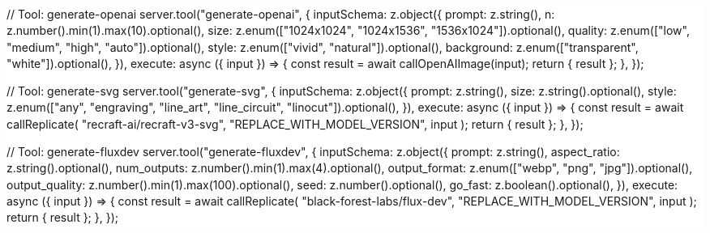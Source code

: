 // Tool: generate-openai
server.tool("generate-openai", {
  inputSchema: z.object({
    prompt: z.string(),
    n: z.number().min(1).max(10).optional(),
    size: z.enum(["1024x1024", "1024x1536", "1536x1024"]).optional(),
    quality: z.enum(["low", "medium", "high", "auto"]).optional(),
    style: z.enum(["vivid", "natural"]).optional(),
    background: z.enum(["transparent", "white"]).optional(),
  }),
  execute: async ({ input }) => {
    const result = await callOpenAIImage(input);
    return { result };
  },
});

// Tool: generate-svg
server.tool("generate-svg", {
  inputSchema: z.object({
    prompt: z.string(),
    size: z.string().optional(),
    style: z.enum(["any", "engraving", "line_art", "line_circuit", "linocut"]).optional(),
  }),
  execute: async ({ input }) => {
    const result = await callReplicate(
      "recraft-ai/recraft-v3-svg",
      "REPLACE_WITH_MODEL_VERSION",
      input
    );
    return { result };
  },
});

// Tool: generate-fluxdev
server.tool("generate-fluxdev", {
  inputSchema: z.object({
    prompt: z.string(),
    aspect_ratio: z.string().optional(),
    num_outputs: z.number().min(1).max(4).optional(),
    output_format: z.enum(["webp", "png", "jpg"]).optional(),
    output_quality: z.number().min(1).max(100).optional(),
    seed: z.number().optional(),
    go_fast: z.boolean().optional(),
  }),
  execute: async ({ input }) => {
    const result = await callReplicate(
      "black-forest-labs/flux-dev",
      "REPLACE_WITH_MODEL_VERSION",
      input
    );
    return { result };
  },
});
